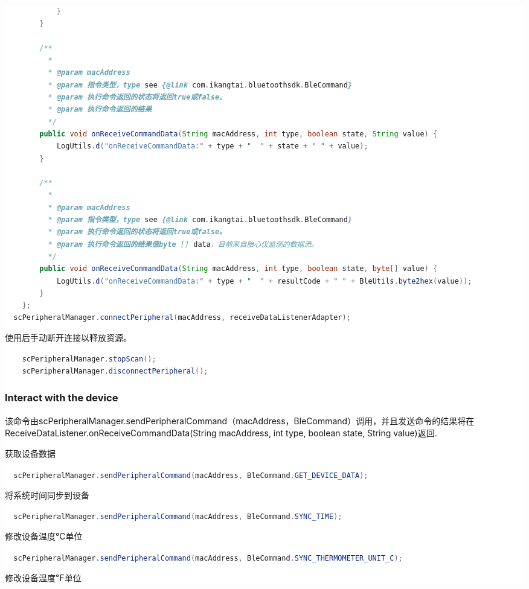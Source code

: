 ```java
            }
        }

        /**
          *
          * @param macAddress
          * @param 指令类型，type see {@link com.ikangtai.bluetoothsdk.BleCommand}
          * @param 执行命令返回的状态将返回true或false。
          * @param 执行命令返回的结果
          */
        public void onReceiveCommandData(String macAddress, int type, boolean state, String value) {
            LogUtils.d("onReceiveCommandData:" + type + "  " + state + " " + value);
        }

        /**
          *
          * @param macAddress
          * @param 指令类型，type see {@link com.ikangtai.bluetoothsdk.BleCommand}
          * @param 执行命令返回的状态将返回true或false。
          * @param 执行命令返回的结果值byte [] data，目前来自胎心仪监测的数据流。
          */
        public void onReceiveCommandData(String macAddress, int type, boolean state, byte[] value) {
            LogUtils.d("onReceiveCommandData:" + type + "  " + resultCode + " " + BleUtils.byte2hex(value));
        }
    };
  scPeripheralManager.connectPeripheral(macAddress, receiveDataListenerAdapter);
```
使用后手动断开连接以释放资源。

```java
    scPeripheralManager.stopScan();
    scPeripheralManager.disconnectPeripheral();
```

### Interact with the device
该命令由scPeripheralManager.sendPeripheralCommand（macAddress，BleCommand）调用，并且发送命令的结果将在ReceiveDataListener.onReceiveCommandData(String macAddress, int type, boolean state, String value)返回.

获取设备数据
```java
  scPeripheralManager.sendPeripheralCommand(macAddress, BleCommand.GET_DEVICE_DATA);
```
将系统时间同步到设备

```java
  scPeripheralManager.sendPeripheralCommand(macAddress, BleCommand.SYNC_TIME);
```
修改设备温度℃单位

```java
  scPeripheralManager.sendPeripheralCommand(macAddress, BleCommand.SYNC_THERMOMETER_UNIT_C);
```
修改设备温度℉单位
